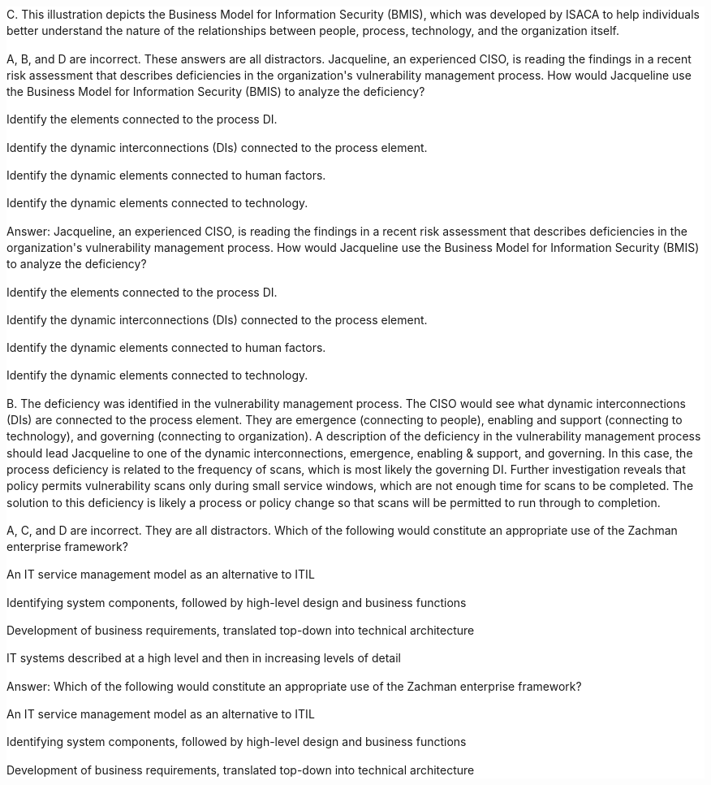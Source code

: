 
C. This illustration depicts the Business Model for Information Security (BMIS), which was developed by ISACA to help individuals better understand the nature of the relationships between people, process, technology, and the organization itself.

A, B, and D are incorrect. These answers are all distractors.
Jacqueline, an experienced CISO, is reading the findings in a recent risk assessment that describes deficiencies in the organization's vulnerability management process. How would Jacqueline use the Business Model for Information Security (BMIS) to analyze the deficiency?

Identify the elements connected to the process DI.

Identify the dynamic interconnections (DIs) connected to the process element.

Identify the dynamic elements connected to human factors.

Identify the dynamic elements connected to technology.

Answer:
Jacqueline, an experienced CISO, is reading the findings in a recent risk assessment that describes deficiencies in the organization's vulnerability management process. How would Jacqueline use the Business Model for Information Security (BMIS) to analyze the deficiency?

Identify the elements connected to the process DI.

Identify the dynamic interconnections (DIs) connected to the process element.

Identify the dynamic elements connected to human factors.

Identify the dynamic elements connected to technology.


B. The deficiency was identified in the vulnerability management process. The CISO would see what dynamic interconnections (DIs) are connected to the process element. They are emergence (connecting to people), enabling and support (connecting to technology), and governing (connecting to organization). A description of the deficiency in the vulnerability management process should lead Jacqueline to one of the dynamic interconnections, emergence, enabling & support, and governing. In this case, the process deficiency is related to the frequency of scans, which is most likely the governing DI. Further investigation reveals that policy permits vulnerability scans only during small service windows, which are not enough time for scans to be completed. The solution to this deficiency is likely a process or policy change so that scans will be permitted to run through to completion.

A, C, and D are incorrect. They are all distractors.
Which of the following would constitute an appropriate use of the Zachman enterprise framework?

An IT service management model as an alternative to ITIL

Identifying system components, followed by high-level design and business functions

Development of business requirements, translated top-down into technical architecture

IT systems described at a high level and then in increasing levels of detail

Answer:
Which of the following would constitute an appropriate use of the Zachman enterprise framework?

An IT service management model as an alternative to ITIL

Identifying system components, followed by high-level design and business functions

Development of business requirements, translated top-down into technical architecture
